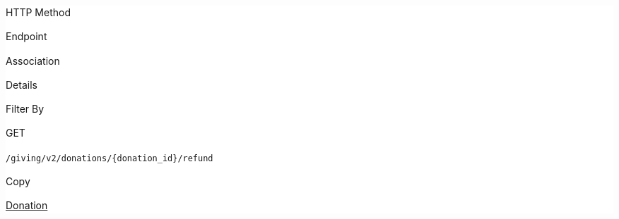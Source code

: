 HTTP Method

Endpoint

Association

Details

Filter By

GET

`/giving/v2/donations/{donation_id}/refund`

Copy

[Donation](donation.md)